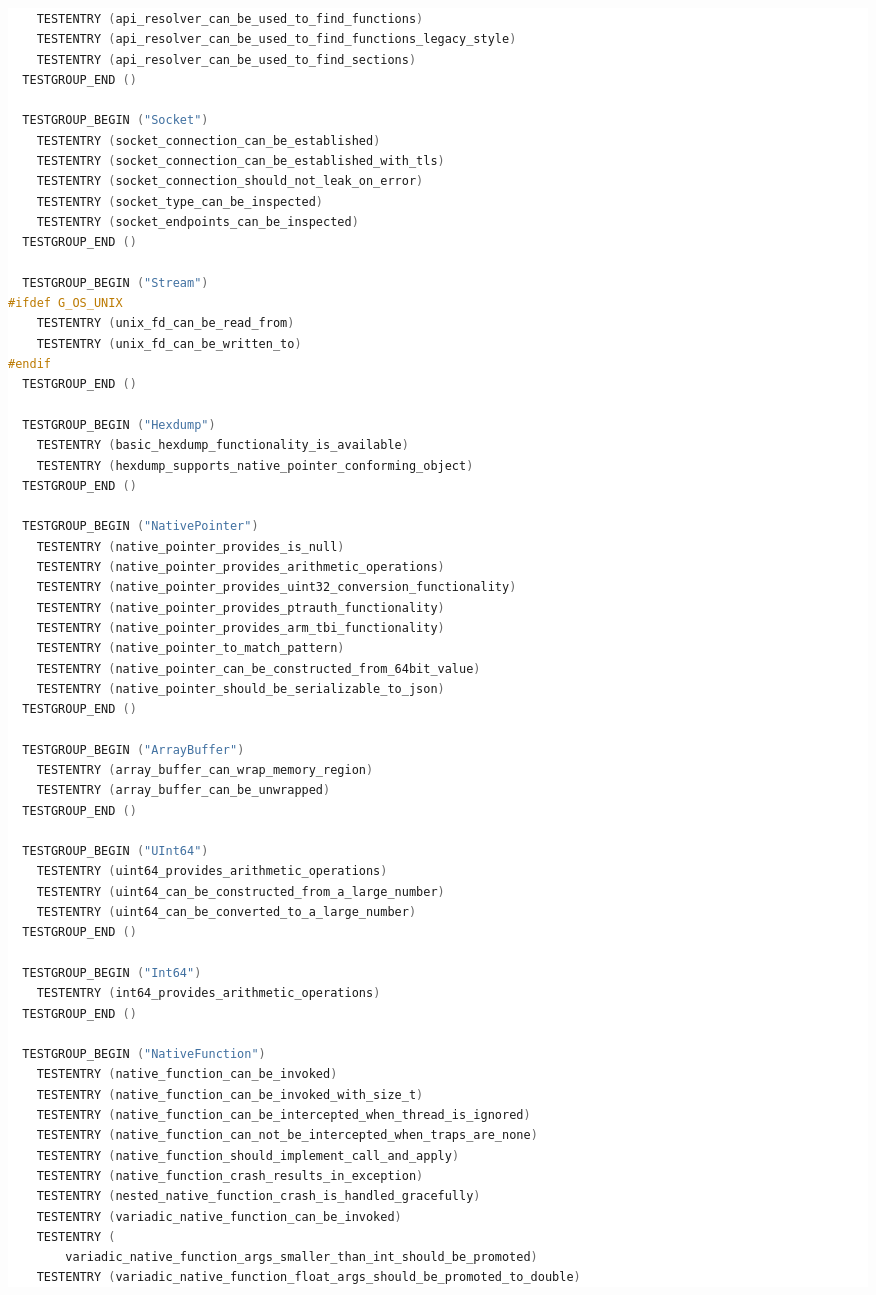 ```c
    TESTENTRY (api_resolver_can_be_used_to_find_functions)
    TESTENTRY (api_resolver_can_be_used_to_find_functions_legacy_style)
    TESTENTRY (api_resolver_can_be_used_to_find_sections)
  TESTGROUP_END ()

  TESTGROUP_BEGIN ("Socket")
    TESTENTRY (socket_connection_can_be_established)
    TESTENTRY (socket_connection_can_be_established_with_tls)
    TESTENTRY (socket_connection_should_not_leak_on_error)
    TESTENTRY (socket_type_can_be_inspected)
    TESTENTRY (socket_endpoints_can_be_inspected)
  TESTGROUP_END ()

  TESTGROUP_BEGIN ("Stream")
#ifdef G_OS_UNIX
    TESTENTRY (unix_fd_can_be_read_from)
    TESTENTRY (unix_fd_can_be_written_to)
#endif
  TESTGROUP_END ()

  TESTGROUP_BEGIN ("Hexdump")
    TESTENTRY (basic_hexdump_functionality_is_available)
    TESTENTRY (hexdump_supports_native_pointer_conforming_object)
  TESTGROUP_END ()

  TESTGROUP_BEGIN ("NativePointer")
    TESTENTRY (native_pointer_provides_is_null)
    TESTENTRY (native_pointer_provides_arithmetic_operations)
    TESTENTRY (native_pointer_provides_uint32_conversion_functionality)
    TESTENTRY (native_pointer_provides_ptrauth_functionality)
    TESTENTRY (native_pointer_provides_arm_tbi_functionality)
    TESTENTRY (native_pointer_to_match_pattern)
    TESTENTRY (native_pointer_can_be_constructed_from_64bit_value)
    TESTENTRY (native_pointer_should_be_serializable_to_json)
  TESTGROUP_END ()

  TESTGROUP_BEGIN ("ArrayBuffer")
    TESTENTRY (array_buffer_can_wrap_memory_region)
    TESTENTRY (array_buffer_can_be_unwrapped)
  TESTGROUP_END ()

  TESTGROUP_BEGIN ("UInt64")
    TESTENTRY (uint64_provides_arithmetic_operations)
    TESTENTRY (uint64_can_be_constructed_from_a_large_number)
    TESTENTRY (uint64_can_be_converted_to_a_large_number)
  TESTGROUP_END ()

  TESTGROUP_BEGIN ("Int64")
    TESTENTRY (int64_provides_arithmetic_operations)
  TESTGROUP_END ()

  TESTGROUP_BEGIN ("NativeFunction")
    TESTENTRY (native_function_can_be_invoked)
    TESTENTRY (native_function_can_be_invoked_with_size_t)
    TESTENTRY (native_function_can_be_intercepted_when_thread_is_ignored)
    TESTENTRY (native_function_can_not_be_intercepted_when_traps_are_none)
    TESTENTRY (native_function_should_implement_call_and_apply)
    TESTENTRY (native_function_crash_results_in_exception)
    TESTENTRY (nested_native_function_crash_is_handled_gracefully)
    TESTENTRY (variadic_native_function_can_be_invoked)
    TESTENTRY (
        variadic_native_function_args_smaller_than_int_should_be_promoted)
    TESTENTRY (variadic_native_function_float_args_should_be_promoted_to_double)
```